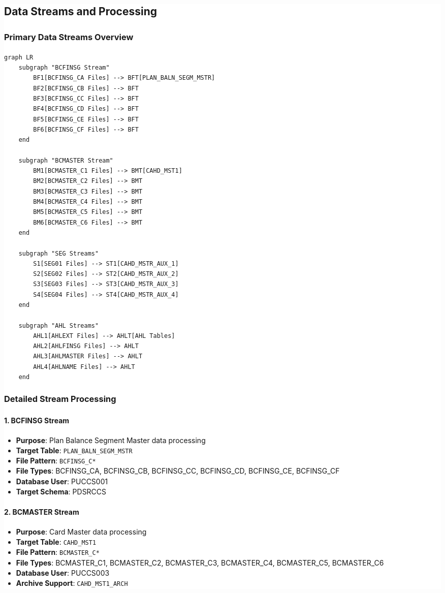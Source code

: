 ## Data Streams and Processing

### Primary Data Streams Overview

```mermaid
graph LR
    subgraph "BCFINSG Stream"
        BF1[BCFINSG_CA Files] --> BFT[PLAN_BALN_SEGM_MSTR]
        BF2[BCFINSG_CB Files] --> BFT
        BF3[BCFINSG_CC Files] --> BFT
        BF4[BCFINSG_CD Files] --> BFT
        BF5[BCFINSG_CE Files] --> BFT
        BF6[BCFINSG_CF Files] --> BFT
    end
    
    subgraph "BCMASTER Stream"
        BM1[BCMASTER_C1 Files] --> BMT[CAHD_MST1]
        BM2[BCMASTER_C2 Files] --> BMT
        BM3[BCMASTER_C3 Files] --> BMT
        BM4[BCMASTER_C4 Files] --> BMT
        BM5[BCMASTER_C5 Files] --> BMT
        BM6[BCMASTER_C6 Files] --> BMT
    end
    
    subgraph "SEG Streams"
        S1[SEG01 Files] --> ST1[CAHD_MSTR_AUX_1]
        S2[SEG02 Files] --> ST2[CAHD_MSTR_AUX_2]
        S3[SEG03 Files] --> ST3[CAHD_MSTR_AUX_3]
        S4[SEG04 Files] --> ST4[CAHD_MSTR_AUX_4]
    end
    
    subgraph "AHL Streams"
        AHL1[AHLEXT Files] --> AHLT[AHL Tables]
        AHL2[AHLFINSG Files] --> AHLT
        AHL3[AHLMASTER Files] --> AHLT
        AHL4[AHLNAME Files] --> AHLT
    end
```

### Detailed Stream Processing

#### 1. BCFINSG Stream
- **Purpose**: Plan Balance Segment Master data processing
- **Target Table**: `PLAN_BALN_SEGM_MSTR`
- **File Pattern**: `BCFINSG_C*`
- **File Types**: BCFINSG_CA, BCFINSG_CB, BCFINSG_CC, BCFINSG_CD, BCFINSG_CE, BCFINSG_CF
- **Database User**: PUCCS001
- **Target Schema**: PDSRCCS

#### 2. BCMASTER Stream
- **Purpose**: Card Master data processing
- **Target Table**: `CAHD_MST1`
- **File Pattern**: `BCMASTER_C*`
- **File Types**: BCMASTER_C1, BCMASTER_C2, BCMASTER_C3, BCMASTER_C4, BCMASTER_C5, BCMASTER_C6
- **Database User**: PUCCS003
- **Archive Support**: `CAHD_MST1_ARCH`
